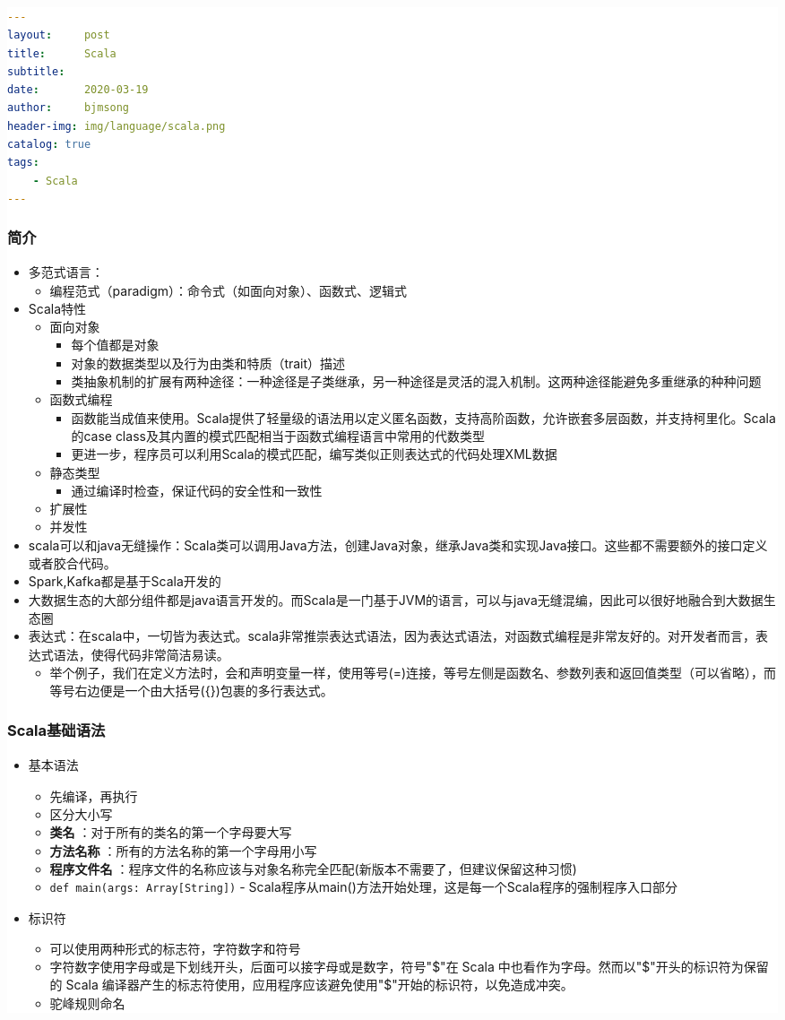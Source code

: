 ```yaml
---
layout:     post
title:      Scala
subtitle:   
date:       2020-03-19
author:     bjmsong
header-img: img/language/scala.png
catalog: true
tags:
    - Scala
---
```

### 简介

- 多范式语言：
    - 编程范式（paradigm）：命令式（如面向对象）、函数式、逻辑式
- Scala特性
    - 面向对象
        - 每个值都是对象
        - 对象的数据类型以及行为由类和特质（trait）描述
        - 类抽象机制的扩展有两种途径：一种途径是子类继承，另一种途径是灵活的混入机制。这两种途径能避免多重继承的种种问题
    - 函数式编程
        - 函数能当成值来使用。Scala提供了轻量级的语法用以定义匿名函数，支持高阶函数，允许嵌套多层函数，并支持柯里化。Scala的case class及其内置的模式匹配相当于函数式编程语言中常用的代数类型
        - 更进一步，程序员可以利用Scala的模式匹配，编写类似正则表达式的代码处理XML数据
    - 静态类型
        - 通过编译时检查，保证代码的安全性和一致性
    - 扩展性
    - 并发性
- scala可以和java无缝操作：Scala类可以调用Java方法，创建Java对象，继承Java类和实现Java接口。这些都不需要额外的接口定义或者胶合代码。
- Spark,Kafka都是基于Scala开发的
- 大数据生态的大部分组件都是java语言开发的。而Scala是一门基于JVM的语言，可以与java无缝混编，因此可以很好地融合到大数据生态圈
- 表达式：在scala中，一切皆为表达式。scala非常推崇表达式语法，因为表达式语法，对函数式编程是非常友好的。对开发者而言，表达式语法，使得代码非常简洁易读。
    - 举个例子，我们在定义方法时，会和声明变量一样，使用等号(=)连接，等号左侧是函数名、参数列表和返回值类型（可以省略），而等号右边便是一个由大括号({})包裹的多行表达式。



### Scala基础语法

- 基本语法

    - 先编译，再执行
    - 区分大小写
    - **类名** ：对于所有的类名的第一个字母要大写
    - **方法名称** ：所有的方法名称的第一个字母用小写
    - **程序文件名** ：程序文件的名称应该与对象名称完全匹配(新版本不需要了，但建议保留这种习惯)
    - `def main(args: Array[String])` - Scala程序从main()方法开始处理，这是每一个Scala程序的强制程序入口部分

- 标识符

    - 可以使用两种形式的标志符，字符数字和符号
    - 字符数字使用字母或是下划线开头，后面可以接字母或是数字，符号"$"在 Scala 中也看作为字母。然而以"$"开头的标识符为保留的 Scala 编译器产生的标志符使用，应用程序应该避免使用"$"开始的标识符，以免造成冲突。
    - 驼峰规则命名
